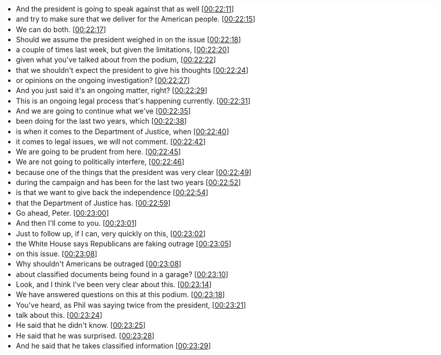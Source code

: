 *  And the president is going to speak against that as well [[00:22:11](https://www.youtube.com/watch?v=pycEA6wqYnE&t=1331.7s)]
*  and try to make sure that we deliver for the American people. [[00:22:15](https://www.youtube.com/watch?v=pycEA6wqYnE&t=1335.06s)]
*  We can do both. [[00:22:17](https://www.youtube.com/watch?v=pycEA6wqYnE&t=1337.5s)]
*  Should we assume the president weighed in on the issue [[00:22:18](https://www.youtube.com/watch?v=pycEA6wqYnE&t=1338.26s)]
*  a couple of times last week, but given the limitations, [[00:22:20](https://www.youtube.com/watch?v=pycEA6wqYnE&t=1340.54s)]
*  given what you've talked about from the podium, [[00:22:22](https://www.youtube.com/watch?v=pycEA6wqYnE&t=1342.9s)]
*  that we shouldn't expect the president to give his thoughts [[00:22:24](https://www.youtube.com/watch?v=pycEA6wqYnE&t=1344.42s)]
*  or opinions on the ongoing investigation? [[00:22:27](https://www.youtube.com/watch?v=pycEA6wqYnE&t=1347.18s)]
*  And you just said it's an ongoing matter, right? [[00:22:29](https://www.youtube.com/watch?v=pycEA6wqYnE&t=1349.46s)]
*  This is an ongoing legal process that's happening currently. [[00:22:31](https://www.youtube.com/watch?v=pycEA6wqYnE&t=1351.66s)]
*  And we are going to continue what we've [[00:22:35](https://www.youtube.com/watch?v=pycEA6wqYnE&t=1355.9s)]
*  been doing for the last two years, which [[00:22:38](https://www.youtube.com/watch?v=pycEA6wqYnE&t=1358.3400000000001s)]
*  is when it comes to the Department of Justice, when [[00:22:40](https://www.youtube.com/watch?v=pycEA6wqYnE&t=1360.42s)]
*  it comes to legal issues, we will not comment. [[00:22:42](https://www.youtube.com/watch?v=pycEA6wqYnE&t=1362.6200000000001s)]
*  We are going to be prudent from here. [[00:22:45](https://www.youtube.com/watch?v=pycEA6wqYnE&t=1365.0600000000002s)]
*  We are not going to politically interfere, [[00:22:46](https://www.youtube.com/watch?v=pycEA6wqYnE&t=1366.74s)]
*  because one of the things that the president was very clear [[00:22:49](https://www.youtube.com/watch?v=pycEA6wqYnE&t=1369.94s)]
*  during the campaign and has been for the last two years [[00:22:52](https://www.youtube.com/watch?v=pycEA6wqYnE&t=1372.3400000000001s)]
*  is that we want to give back the independence [[00:22:54](https://www.youtube.com/watch?v=pycEA6wqYnE&t=1374.98s)]
*  that the Department of Justice has. [[00:22:59](https://www.youtube.com/watch?v=pycEA6wqYnE&t=1379.3000000000002s)]
*  Go ahead, Peter. [[00:23:00](https://www.youtube.com/watch?v=pycEA6wqYnE&t=1380.8200000000002s)]
*  And then I'll come to you. [[00:23:01](https://www.youtube.com/watch?v=pycEA6wqYnE&t=1381.6200000000001s)]
*  Just to follow up, if I can, very quickly on this, [[00:23:02](https://www.youtube.com/watch?v=pycEA6wqYnE&t=1382.74s)]
*  the White House says Republicans are faking outrage [[00:23:05](https://www.youtube.com/watch?v=pycEA6wqYnE&t=1385.02s)]
*  on this issue. [[00:23:08](https://www.youtube.com/watch?v=pycEA6wqYnE&t=1388.0600000000002s)]
*  Why shouldn't Americans be outraged [[00:23:08](https://www.youtube.com/watch?v=pycEA6wqYnE&t=1388.86s)]
*  about classified documents being found in a garage? [[00:23:10](https://www.youtube.com/watch?v=pycEA6wqYnE&t=1390.78s)]
*  Look, and I think I've been very clear about this. [[00:23:14](https://www.youtube.com/watch?v=pycEA6wqYnE&t=1394.74s)]
*  We have answered questions on this at this podium. [[00:23:18](https://www.youtube.com/watch?v=pycEA6wqYnE&t=1398.3799999999999s)]
*  You've heard, as Phil was saying twice from the president, [[00:23:21](https://www.youtube.com/watch?v=pycEA6wqYnE&t=1401.74s)]
*  talk about this. [[00:23:24](https://www.youtube.com/watch?v=pycEA6wqYnE&t=1404.4599999999998s)]
*  He said that he didn't know. [[00:23:25](https://www.youtube.com/watch?v=pycEA6wqYnE&t=1405.9799999999998s)]
*  He said that he was surprised. [[00:23:28](https://www.youtube.com/watch?v=pycEA6wqYnE&t=1408.54s)]
*  And he said that he takes classified information [[00:23:29](https://www.youtube.com/watch?v=pycEA6wqYnE&t=1409.9799999999998s)]
